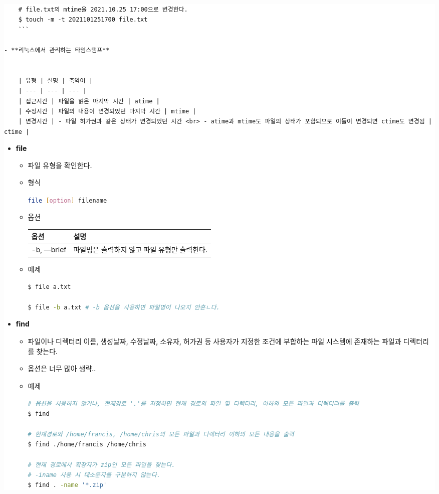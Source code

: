         # file.txt의 mtime을 2021.10.25 17:00으로 변경한다.
        $ touch -m -t 2021101251700 file.txt
        ```
        
    - **리눅스에서 관리하는 타임스탬프**
        
        
        | 유형 | 설명 | 축약어 |
        | --- | --- | --- |
        | 접근시간 | 파일을 읽은 마지막 시간 | atime |
        | 수정시간 | 파일의 내용이 변경되었던 마지막 시간 | mtime |
        | 변경시간 | - 파일 허가권과 같은 상태가 변경되었던 시간 <br> - atime과 mtime도 파일의 상태가 포함되므로 이들이 변경되면 ctime도 변경됨 | ctime |
- **file**
    - 파일 유형을 확인한다.
    - 형식
        
        ```bash
        file [option] filename
        ```
        
    - 옵션
        
        
        | 옵션 | 설명 |
        | --- | --- |
        | -b, —brief | 파일명은 출력하지 않고 파일 유형만 출력한다. |
    - 예제
        
        ```bash
        $ file a.txt
        
        $ file -b a.txt # -b 옵션을 사용하면 파일명이 나오지 안흔ㄴ다. 
        ```
        

- **find**
    - 파일이나 디렉터리 이름, 생성날짜, 수정날짜, 소유자, 허가권 등 사용자가 지정한 조건에 부합하는 파일 시스템에 존재하는 파일과 디렉터리를 찾는다.
    - 옵션은 너무 많아 생략..
    - 예제
        
        ```bash
        # 옵션을 사용하지 않거나, 현재경로 '.'를 지정하면 현재 경로의 파일 및 디렉터리, 이하의 모든 파일과 디렉터리를 출력
        $ find
        
        # 현재경로와 /home/francis, /home/chris의 모든 파일과 디렉터리 이하의 모든 내용을 출력
        $ find ./home/francis /home/chris
        
        # 현재 경로에서 확장자가 zip인 모든 파일을 찾는다.
        # -iname 사용 시 대소문자를 구분하지 않는다.
        $ find . -name '*.zip'
        